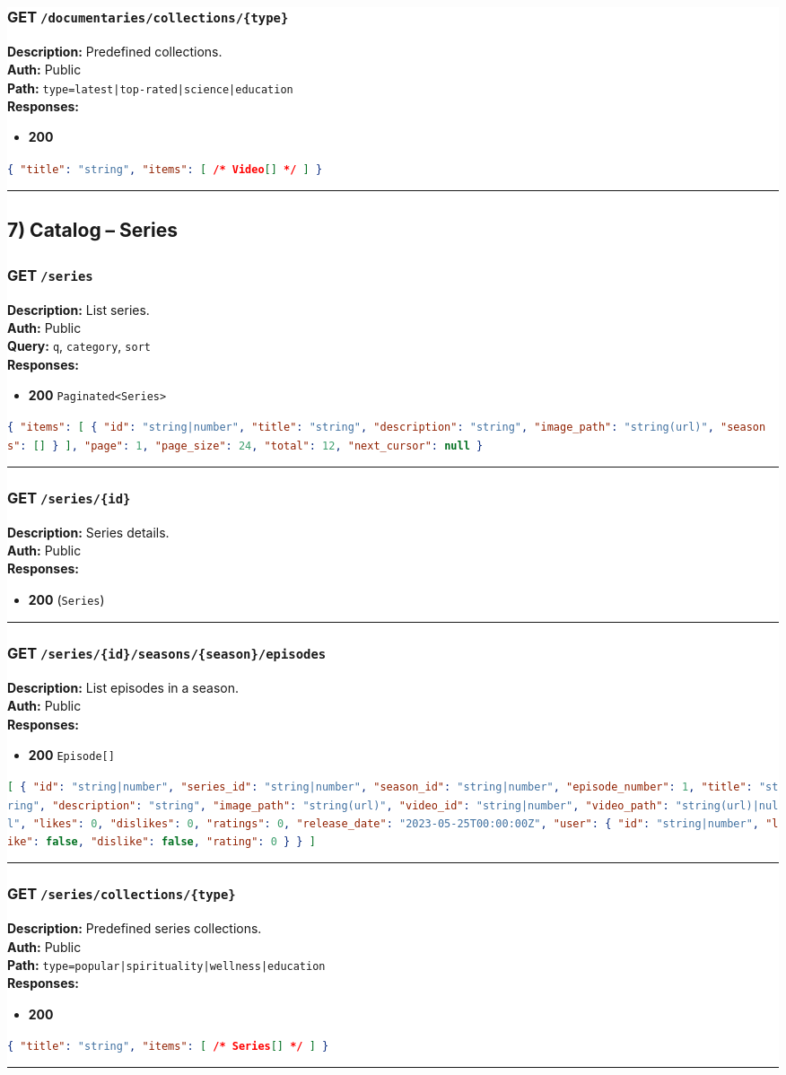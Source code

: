 
### GET `/documentaries/collections/{type}`
**Description:** Predefined collections.  
**Auth:** Public  
**Path:** `type=latest|top-rated|science|education`  
**Responses:**
- **200**
```json
{ "title": "string", "items": [ /* Video[] */ ] }
```

---

## 7) Catalog – Series

### GET `/series`
**Description:** List series.  
**Auth:** Public  
**Query:** `q`, `category`, `sort`  
**Responses:**
- **200** `Paginated<Series>`
```json
{ "items": [ { "id": "string|number", "title": "string", "description": "string", "image_path": "string(url)", "seasons": [] } ], "page": 1, "page_size": 24, "total": 12, "next_cursor": null }
```

---

### GET `/series/{id}`
**Description:** Series details.  
**Auth:** Public  
**Responses:**
- **200** (`Series`)

---

### GET `/series/{id}/seasons/{season}/episodes`
**Description:** List episodes in a season.  
**Auth:** Public  
**Responses:**
- **200** `Episode[]`
```json
[ { "id": "string|number", "series_id": "string|number", "season_id": "string|number", "episode_number": 1, "title": "string", "description": "string", "image_path": "string(url)", "video_id": "string|number", "video_path": "string(url)|null", "likes": 0, "dislikes": 0, "ratings": 0, "release_date": "2023-05-25T00:00:00Z", "user": { "id": "string|number", "like": false, "dislike": false, "rating": 0 } } ]
```

---

### GET `/series/collections/{type}`
**Description:** Predefined series collections.  
**Auth:** Public  
**Path:** `type=popular|spirituality|wellness|education`  
**Responses:**
- **200**
```json
{ "title": "string", "items": [ /* Series[] */ ] }
```

---